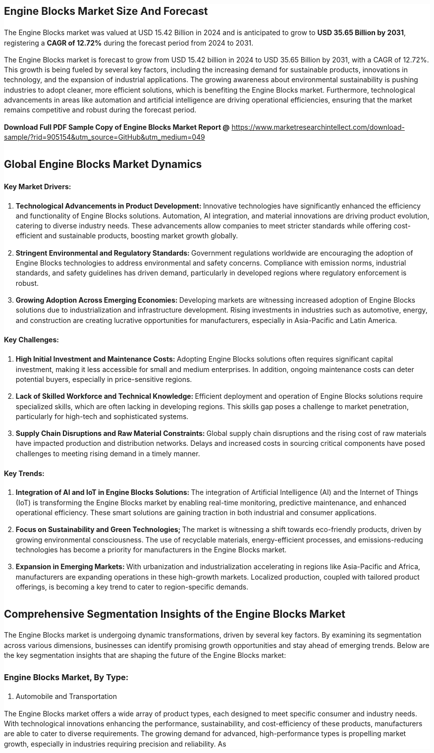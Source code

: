 <h2>Engine Blocks Market Size And Forecast</h2><p>The Engine Blocks market was valued at USD 15.42 Billion in 2024 and is anticipated to grow to <strong>USD 35.65 Billion by 2031</strong>, registering a <strong>CAGR of 12.72%</strong> during the forecast period from 2024 to 2031.</p><p>The Engine Blocks market is forecast to grow from USD 15.42 billion in 2024 to USD 35.65 Billion by 2031, with a CAGR of 12.72%. This growth is being fueled by several key factors, including the increasing demand for sustainable products, innovations in technology, and the expansion of industrial applications. The growing awareness about environmental sustainability is pushing industries to adopt cleaner, more efficient solutions, which is benefiting the Engine Blocks market. Furthermore, technological advancements in areas like automation and artificial intelligence are driving operational efficiencies, ensuring that the market remains competitive and robust during the forecast period.</p><p><strong>Download Full PDF Sample Copy of Engine Blocks Market Report @</strong>&nbsp;<a href="https://www.marketresearchintellect.com/download-sample/?rid=905154&amp;utm_source=GitHub&amp;utm_medium=049">https://www.marketresearchintellect.com/download-sample/?rid=905154&amp;utm_source=GitHub&amp;utm_medium=049</a></p><h2>Global Engine Blocks Market Dynamics</h2><h4><strong>Key Market Drivers:</strong></h4><ol><li><p><strong>Technological Advancements in Product Development:&nbsp;</strong>Innovative technologies have significantly enhanced the efficiency and functionality of Engine Blocks solutions. Automation, AI integration, and material innovations are driving product evolution, catering to diverse industry needs. These advancements allow companies to meet stricter standards while offering cost-efficient and sustainable products, boosting market growth globally.</p></li><li><p><strong>Stringent Environmental and Regulatory Standards:&nbsp;</strong>Government regulations worldwide are encouraging the adoption of Engine Blocks technologies to address environmental and safety concerns. Compliance with emission norms, industrial standards, and safety guidelines has driven demand, particularly in developed regions where regulatory enforcement is robust.</p></li><li><p><strong>Growing Adoption Across Emerging Economies:&nbsp;</strong>Developing markets are witnessing increased adoption of Engine Blocks solutions due to industrialization and infrastructure development. Rising investments in industries such as automotive, energy, and construction are creating lucrative opportunities for manufacturers, especially in Asia-Pacific and Latin America.</p></li></ol><h4><strong>Key Challenges:</strong></h4><ol><li><p><strong>High Initial Investment and Maintenance Costs:&nbsp;</strong>Adopting Engine Blocks solutions often requires significant capital investment, making it less accessible for small and medium enterprises. In addition, ongoing maintenance costs can deter potential buyers, especially in price-sensitive regions.</p></li><li><p><strong>Lack of Skilled Workforce and Technical Knowledge:&nbsp;</strong>Efficient deployment and operation of Engine Blocks solutions require specialized skills, which are often lacking in developing regions. This skills gap poses a challenge to market penetration, particularly for high-tech and sophisticated systems.</p></li><li><p><strong>Supply Chain Disruptions and Raw Material Constraints:&nbsp;</strong>Global supply chain disruptions and the rising cost of raw materials have impacted production and distribution networks. Delays and increased costs in sourcing critical components have posed challenges to meeting rising demand in a timely manner.</p></li></ol><h4><strong>Key Trends:</strong></h4><ol><li><p><strong>Integration of AI and IoT in Engine Blocks Solutions:&nbsp;</strong>The integration of Artificial Intelligence (AI) and the Internet of Things (IoT) is transforming the Engine Blocks market by enabling real-time monitoring, predictive maintenance, and enhanced operational efficiency. These smart solutions are gaining traction in both industrial and consumer applications.</p></li><li><p><strong>Focus on Sustainability and Green Technologies;&nbsp;</strong>The market is witnessing a shift towards eco-friendly products, driven by growing environmental consciousness. The use of recyclable materials, energy-efficient processes, and emissions-reducing technologies has become a priority for manufacturers in the Engine Blocks market.</p></li><li><p><strong>Expansion in Emerging Markets:&nbsp;</strong>With urbanization and industrialization accelerating in regions like Asia-Pacific and Africa, manufacturers are expanding operations in these high-growth markets. Localized production, coupled with tailored product offerings, is becoming a key trend to cater to region-specific demands.</p></li></ol><div class="article-main__content" data-test-id="publishing-text-block"><h2>Comprehensive Segmentation Insights of the Engine Blocks Market</h2><p>The Engine Blocks market is undergoing dynamic transformations, driven by several key factors. By examining its segmentation across various dimensions, businesses can identify promising growth opportunities and stay ahead of emerging trends. Below are the key segmentation insights that are shaping the future of the Engine Blocks market:</p><h3><strong>Engine Blocks Market, By Type:<br /></strong></h3><ol><li>Automobile and Transportation</li></ol><p>The Engine Blocks market offers a wide array of product types, each designed to meet specific consumer and industry needs. With technological innovations enhancing the performance, sustainability, and cost-efficiency of these products, manufacturers are able to cater to diverse requirements. The growing demand for advanced, high-performance types is propelling market growth, especially in industries requiring precision and reliability. As